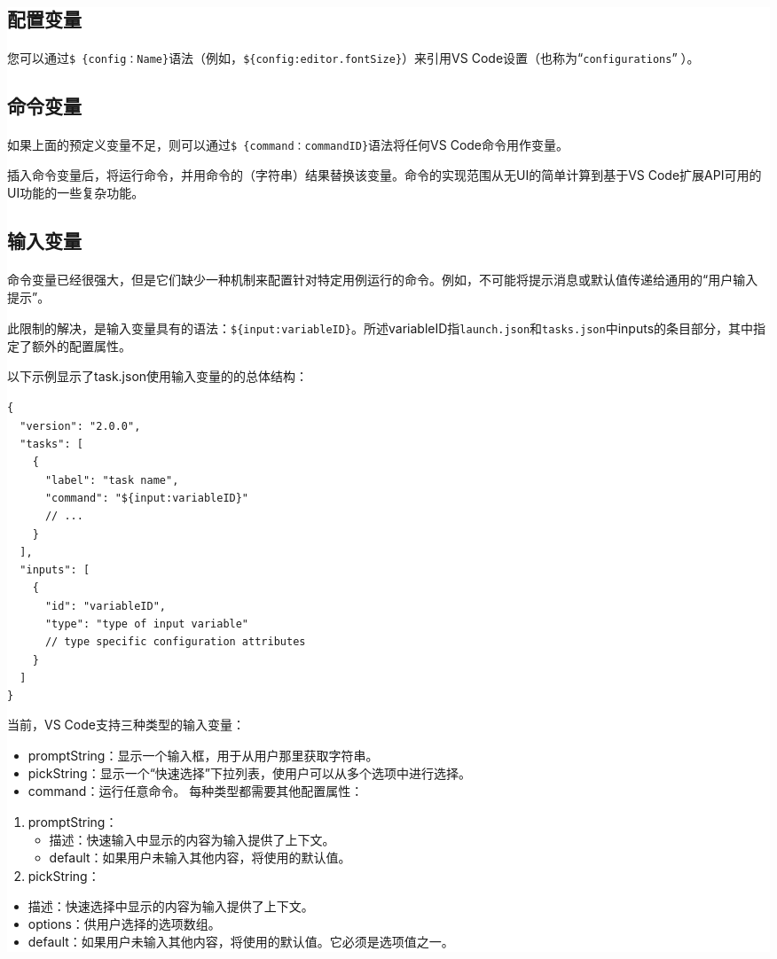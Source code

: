 ## 配置变量

您可以通过`$ {config：Name}`语法（例如，`${config:editor.fontSize}`）来引用VS Code设置（也称为“`configurations`” ）。

## 命令变量

如果上面的预定义变量不足，则可以通过`$ {command：commandID}`语法将任何VS Code命令用作变量。

插入命令变量后，将运行命令，并用命令的（字符串）结果替换该变量。命令的实现范围从无UI的简单计算到基于VS Code扩展API可用的UI功能的一些复杂功能。

## 输入变量

命令变量已经很强大，但是它们缺少一种机制来配置针对特定用例运行的命令。例如，不可能将提示消息或默认值传递给通用的“用户输入提示”。

此限制的解决，是输入变量具有的语法：`${input:variableID}`。所述variableID指`launch.json`和`tasks.json`中inputs的条目部分，其中指定了额外的配置属性。

以下示例显示了task.json使用输入变量的的总体结构：

```
{
  "version": "2.0.0",
  "tasks": [
    {
      "label": "task name",
      "command": "${input:variableID}"
      // ...
    }
  ],
  "inputs": [
    {
      "id": "variableID",
      "type": "type of input variable"
      // type specific configuration attributes
    }
  ]
}

```

当前，VS Code支持三种类型的输入变量：

- promptString：显示一个输入框，用于从用户那里获取字符串。
- pickString：显示一个“快速选择”下拉列表，使用户可以从多个选项中进行选择。
- command：运行任意命令。
  每种类型都需要其他配置属性：

1. promptString：
   - 描述：快速输入中显示的内容为输入提供了上下文。
   - default：如果用户未输入其他内容，将使用的默认值。
2. pickString：

- 描述：快速选择中显示的内容为输入提供了上下文。
- options：供用户选择的选项数组。
- default：如果用户未输入其他内容，将使用的默认值。它必须是选项值之一。
